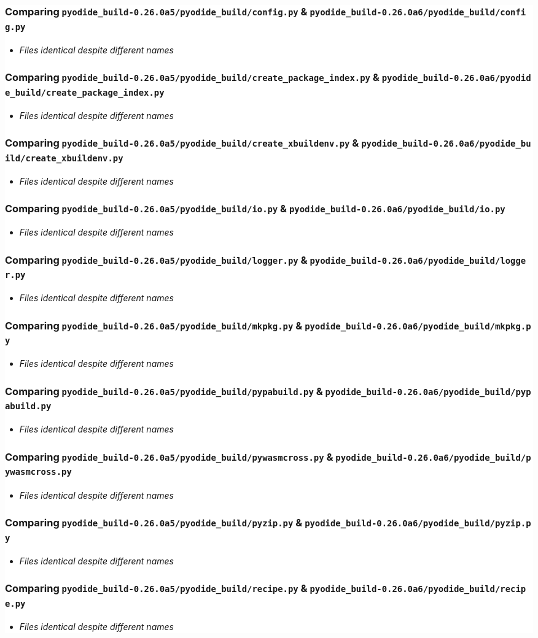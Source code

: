 ### Comparing `pyodide_build-0.26.0a5/pyodide_build/config.py` & `pyodide_build-0.26.0a6/pyodide_build/config.py`

 * *Files identical despite different names*

### Comparing `pyodide_build-0.26.0a5/pyodide_build/create_package_index.py` & `pyodide_build-0.26.0a6/pyodide_build/create_package_index.py`

 * *Files identical despite different names*

### Comparing `pyodide_build-0.26.0a5/pyodide_build/create_xbuildenv.py` & `pyodide_build-0.26.0a6/pyodide_build/create_xbuildenv.py`

 * *Files identical despite different names*

### Comparing `pyodide_build-0.26.0a5/pyodide_build/io.py` & `pyodide_build-0.26.0a6/pyodide_build/io.py`

 * *Files identical despite different names*

### Comparing `pyodide_build-0.26.0a5/pyodide_build/logger.py` & `pyodide_build-0.26.0a6/pyodide_build/logger.py`

 * *Files identical despite different names*

### Comparing `pyodide_build-0.26.0a5/pyodide_build/mkpkg.py` & `pyodide_build-0.26.0a6/pyodide_build/mkpkg.py`

 * *Files identical despite different names*

### Comparing `pyodide_build-0.26.0a5/pyodide_build/pypabuild.py` & `pyodide_build-0.26.0a6/pyodide_build/pypabuild.py`

 * *Files identical despite different names*

### Comparing `pyodide_build-0.26.0a5/pyodide_build/pywasmcross.py` & `pyodide_build-0.26.0a6/pyodide_build/pywasmcross.py`

 * *Files identical despite different names*

### Comparing `pyodide_build-0.26.0a5/pyodide_build/pyzip.py` & `pyodide_build-0.26.0a6/pyodide_build/pyzip.py`

 * *Files identical despite different names*

### Comparing `pyodide_build-0.26.0a5/pyodide_build/recipe.py` & `pyodide_build-0.26.0a6/pyodide_build/recipe.py`

 * *Files identical despite different names*

